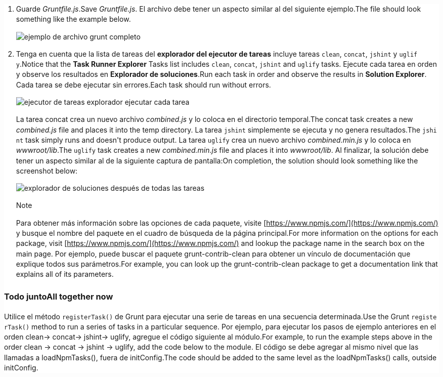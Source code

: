 1. <span data-ttu-id="d7245-191">Guarde *Gruntfile.js*.</span><span class="sxs-lookup"><span data-stu-id="d7245-191">Save *Gruntfile.js*.</span></span> <span data-ttu-id="d7245-192">El archivo debe tener un aspecto similar al del siguiente ejemplo.</span><span class="sxs-lookup"><span data-stu-id="d7245-192">The file should look something like the example below.</span></span>

    ![ejemplo de archivo grunt completo](using-grunt/_static/gruntfile-js-complete.png)

1. <span data-ttu-id="d7245-194">Tenga en cuenta que la lista de tareas del **explorador del ejecutor de tareas** incluye tareas `clean`, `concat`, `jshint` y `uglify`.</span><span class="sxs-lookup"><span data-stu-id="d7245-194">Notice that the **Task Runner Explorer** Tasks list includes `clean`, `concat`, `jshint` and `uglify` tasks.</span></span> <span data-ttu-id="d7245-195">Ejecute cada tarea en orden y observe los resultados en **Explorador de soluciones**.</span><span class="sxs-lookup"><span data-stu-id="d7245-195">Run each task in order and observe the results in **Solution Explorer**.</span></span> <span data-ttu-id="d7245-196">Cada tarea se debe ejecutar sin errores.</span><span class="sxs-lookup"><span data-stu-id="d7245-196">Each task should run without errors.</span></span>

    ![ejecutor de tareas explorador ejecutar cada tarea](using-grunt/_static/task-runner-explorer-run-each-task.png)

    <span data-ttu-id="d7245-198">La tarea concat crea un nuevo archivo *combined.js* y lo coloca en el directorio temporal.</span><span class="sxs-lookup"><span data-stu-id="d7245-198">The concat task creates a new *combined.js* file and places it into the temp directory.</span></span> <span data-ttu-id="d7245-199">La tarea `jshint` simplemente se ejecuta y no genera resultados.</span><span class="sxs-lookup"><span data-stu-id="d7245-199">The `jshint` task simply runs and doesn't produce output.</span></span> <span data-ttu-id="d7245-200">La tarea `uglify` crea un nuevo archivo *combined.min.js* y lo coloca en *wwwroot/lib*.</span><span class="sxs-lookup"><span data-stu-id="d7245-200">The `uglify` task creates a new *combined.min.js* file and places it into *wwwroot/lib*.</span></span> <span data-ttu-id="d7245-201">Al finalizar, la solución debe tener un aspecto similar al de la siguiente captura de pantalla:</span><span class="sxs-lookup"><span data-stu-id="d7245-201">On completion, the solution should look something like the screenshot below:</span></span>

    ![explorador de soluciones después de todas las tareas](using-grunt/_static/solution-explorer-after-all-tasks.png)

    > [!NOTE]
    > <span data-ttu-id="d7245-203">Para obtener más información sobre las opciones de cada paquete, visite [https://www.npmjs.com/](https://www.npmjs.com/) y busque el nombre del paquete en el cuadro de búsqueda de la página principal.</span><span class="sxs-lookup"><span data-stu-id="d7245-203">For more information on the options for each package, visit [https://www.npmjs.com/](https://www.npmjs.com/) and lookup the package name in the search box on the main page.</span></span> <span data-ttu-id="d7245-204">Por ejemplo, puede buscar el paquete grunt-contrib-clean para obtener un vínculo de documentación que explique todos sus parámetros.</span><span class="sxs-lookup"><span data-stu-id="d7245-204">For example, you can look up the grunt-contrib-clean package to get a documentation link that explains all of its parameters.</span></span>

### <a name="all-together-now"></a><span data-ttu-id="d7245-205">Todo junto</span><span class="sxs-lookup"><span data-stu-id="d7245-205">All together now</span></span>

<span data-ttu-id="d7245-206">Utilice el método `registerTask()` de Grunt para ejecutar una serie de tareas en una secuencia determinada.</span><span class="sxs-lookup"><span data-stu-id="d7245-206">Use the Grunt `registerTask()` method to run a series of tasks in a particular sequence.</span></span> <span data-ttu-id="d7245-207">Por ejemplo, para ejecutar los pasos de ejemplo anteriores en el orden clean-> concat-> jshint-> uglify, agregue el código siguiente al módulo.</span><span class="sxs-lookup"><span data-stu-id="d7245-207">For example, to run the example steps above in the order clean -> concat -> jshint -> uglify, add the code below to the module.</span></span> <span data-ttu-id="d7245-208">El código se debe agregar al mismo nivel que las llamadas a loadNpmTasks(), fuera de initConfig.</span><span class="sxs-lookup"><span data-stu-id="d7245-208">The code should be added to the same level as the loadNpmTasks() calls, outside initConfig.</span></span>
